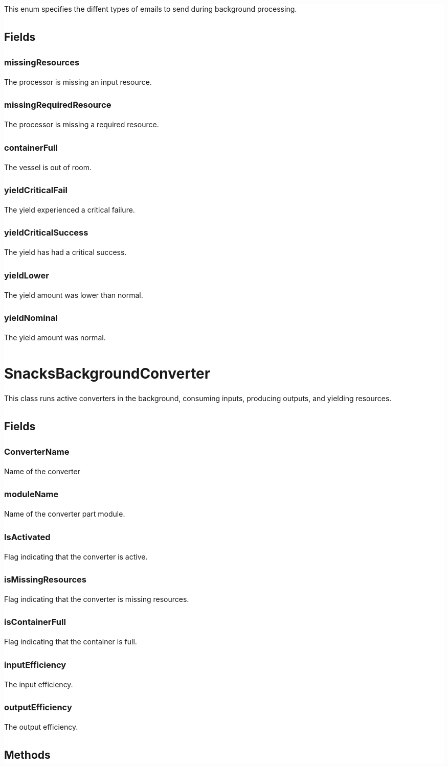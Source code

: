This enum specifies the diffent types of emails to send during background processing.
        
## Fields

### missingResources
The processor is missing an input resource.
### missingRequiredResource
The processor is missing a required resource.
### containerFull
The vessel is out of room.
### yieldCriticalFail
The yield experienced a critical failure.
### yieldCriticalSuccess
The yield has had a critical success.
### yieldLower
The yield amount was lower than normal.
### yieldNominal
The yield amount was normal.

# SnacksBackgroundConverter
            
This class runs active converters in the background, consuming inputs, producing outputs, and yielding resources.
        
## Fields

### ConverterName
Name of the converter
### moduleName
Name of the converter part module.
### IsActivated
Flag indicating that the converter is active.
### isMissingResources
Flag indicating that the converter is missing resources.
### isContainerFull
Flag indicating that the container is full.
### inputEfficiency
The input efficiency.
### outputEfficiency
The output efficiency.
## Methods
